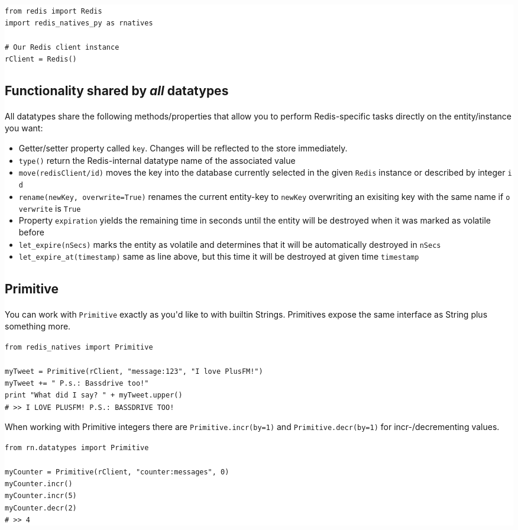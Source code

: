 	from redis import Redis
	import redis_natives_py as rnatives

	# Our Redis client instance
	rClient = Redis()

## Functionality shared by _all_ datatypes ##

All datatypes share the following methods/properties that allow you to perform Redis-specific tasks
directly on the entity/instance you want:

* Getter/setter property called ``key``. Changes will be reflected to the store immediately.
* ``type()`` return the Redis-internal datatype name of the associated value
* ``move(redisClient/id)`` moves the key into the database currently selected in the given ``Redis`` instance or described by integer ``id``
* ``rename(newKey, overwrite=True)`` renames the current entity-key to ``newKey`` overwriting an exisiting key with the same name if ``overwrite`` is ``True``
* Property ``expiration`` yields the remaining time in seconds until the entity will be destroyed when it was marked as volatile before
* ``let_expire(nSecs)`` marks the entity as volatile and determines that it will be automatically destroyed in ``nSecs``
* ``let_expire_at(timestamp)`` same as line above, but this time it will be destroyed at given time ``timestamp``


## Primitive ##

You can work with ``Primitive`` exactly as you'd like to with builtin Strings. Primitives expose the
same interface as String plus something more.

	from redis_natives import Primitive

	myTweet = Primitive(rClient, "message:123", "I love PlusFM!")
	myTweet += " P.s.: Bassdrive too!"
	print "What did I say? " + myTweet.upper()
	# >> I LOVE PLUSFM! P.S.: BASSDRIVE TOO!

When working with Primitive integers there are ``Primitive.incr(by=1)`` and ``Primitive.decr(by=1)``
for incr-/decrementing values.

	from rn.datatypes import Primitive

	myCounter = Primitive(rClient, "counter:messages", 0)
	myCounter.incr()
	myCounter.incr(5)
	myCounter.decr(2)
	# >> 4
